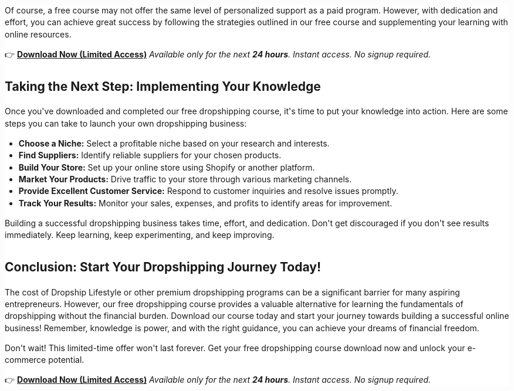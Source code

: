 Of course, a free course may not offer the same level of personalized support as a paid program. However, with dedication and effort, you can achieve great success by following the strategies outlined in our free course and supplementing your learning with online resources.

👉 [**Download Now (Limited Access)**](https://udemywork.com/dropship-lifestyle-cost)
_Available only for the next **24 hours**. Instant access. No signup required._

## Taking the Next Step: Implementing Your Knowledge

Once you've downloaded and completed our free dropshipping course, it's time to put your knowledge into action. Here are some steps you can take to launch your own dropshipping business:

*   **Choose a Niche:** Select a profitable niche based on your research and interests.
*   **Find Suppliers:** Identify reliable suppliers for your chosen products.
*   **Build Your Store:** Set up your online store using Shopify or another platform.
*   **Market Your Products:** Drive traffic to your store through various marketing channels.
*   **Provide Excellent Customer Service:** Respond to customer inquiries and resolve issues promptly.
*   **Track Your Results:** Monitor your sales, expenses, and profits to identify areas for improvement.

Building a successful dropshipping business takes time, effort, and dedication. Don't get discouraged if you don't see results immediately. Keep learning, keep experimenting, and keep improving.

## Conclusion: Start Your Dropshipping Journey Today!

The cost of Dropship Lifestyle or other premium dropshipping programs can be a significant barrier for many aspiring entrepreneurs. However, our free dropshipping course provides a valuable alternative for learning the fundamentals of dropshipping without the financial burden. Download our course today and start your journey towards building a successful online business! Remember, knowledge is power, and with the right guidance, you can achieve your dreams of financial freedom.

Don't wait! This limited-time offer won't last forever. Get your free dropshipping course download now and unlock your e-commerce potential.

👉 [**Download Now (Limited Access)**](https://udemywork.com/dropship-lifestyle-cost)
_Available only for the next **24 hours**. Instant access. No signup required._
